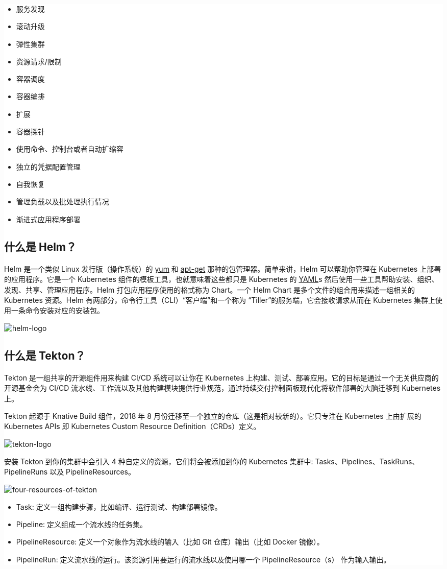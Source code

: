 - 服务发现

- 滚动升级

- 弹性集群

- 资源请求/限制

- 容器调度

- 容器编排

- 扩展

- 容器探针

- 使用命令、控制台或者自动扩缩容

- 独立的凭据配置管理

- 自我恢复

- 管理负载以及批处理执行情况

- 渐进式应用程序部署

## 什么是  Helm？

Helm 是一个类似 Linux 发行版（操作系统）的 [yum](https://en.wikipedia.org/wiki/Yellowdog_Updater,_Modified) 和 [apt-get](https://en.wikipedia.org/wiki/Advanced_Packaging_Tool) 那种的包管理器。简单来讲，Helm 可以帮助你管理在 Kubernetes 上部署的应用程序。它是一个 Kubernetes 组件的模板工具，也就意味着这些都只是 Kubernetes 的 [YAML](https://en.wikipedia.org/wiki/YAML)s 然后使用一些工具帮助安装、组织、发现、共享、管理应用程序。Helm 打包应用程序使用的格式称为 Chart。一个 Helm Chart 是多个文件的组合用来描述一组相关的 Kubernetes 资源。Helm 有两部分，命令行工具（CLI）“客户端”和一个称为 “Tiller”的服务端，它会接收请求从而在 Kubernetes  集群上使用一条命令安装对应的安装包。

![helm-logo](helm-logo.png)

## 什么是 Tekton？

Tekton 是一组共享的开源组件用来构建 CI/CD 系统可以让你在 Kubernetes 上构建、测试、部署应用。它的目标是通过一个无关供应商的开源基金会为 CI/CD 流水线、工作流以及其他构建模块提供行业规范，通过持续交付控制面板现代化将软件部署的大脑迁移到 Kubernetes 上。

Tekton 起源于 Knative Build 组件，2018 年 8 月份迁移至一个独立的仓库（这是相对较新的）。它只专注在 Kubernetes 上由扩展的 Kubernetes APIs 即 Kubernetes Custom Resource Definition（CRDs）定义。

![tekton-logo](tekton-logo.png)

安装 Tekton 到你的集群中会引入 4 种自定义的资源，它们将会被添加到你的 Kubernetes 集群中: Tasks、Pipelines、TaskRuns、PipelineRuns 以及 PipelineResources。

![four-resources-of-tekton](four-resources-of-tekton.png)

- Task: 定义一组构建步骤，比如编译、运行测试、构建部署镜像。

- Pipeline: 定义组成一个流水线的任务集。

- PipelineResource: 定义一个对象作为流水线的输入（比如 Git 仓库）输出（比如 Docker 镜像）。

- PipelineRun: 定义流水线的运行。该资源引用要运行的流水线以及使用哪一个 PipelineResource（s） 作为输入输出。
